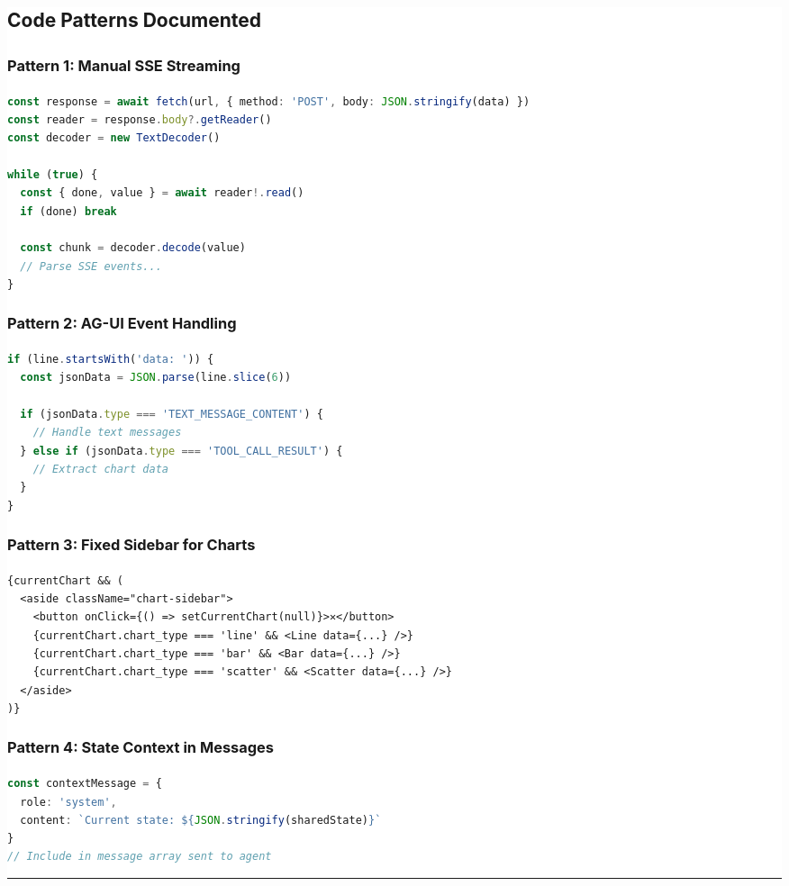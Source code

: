
## Code Patterns Documented

### Pattern 1: Manual SSE Streaming
```typescript
const response = await fetch(url, { method: 'POST', body: JSON.stringify(data) })
const reader = response.body?.getReader()
const decoder = new TextDecoder()

while (true) {
  const { done, value } = await reader!.read()
  if (done) break
  
  const chunk = decoder.decode(value)
  // Parse SSE events...
}
```

### Pattern 2: AG-UI Event Handling
```typescript
if (line.startsWith('data: ')) {
  const jsonData = JSON.parse(line.slice(6))
  
  if (jsonData.type === 'TEXT_MESSAGE_CONTENT') {
    // Handle text messages
  } else if (jsonData.type === 'TOOL_CALL_RESULT') {
    // Extract chart data
  }
}
```

### Pattern 3: Fixed Sidebar for Charts
```tsx
{currentChart && (
  <aside className="chart-sidebar">
    <button onClick={() => setCurrentChart(null)}>✕</button>
    {currentChart.chart_type === 'line' && <Line data={...} />}
    {currentChart.chart_type === 'bar' && <Bar data={...} />}
    {currentChart.chart_type === 'scatter' && <Scatter data={...} />}
  </aside>
)}
```

### Pattern 4: State Context in Messages
```typescript
const contextMessage = {
  role: 'system',
  content: `Current state: ${JSON.stringify(sharedState)}`
}
// Include in message array sent to agent
```

---